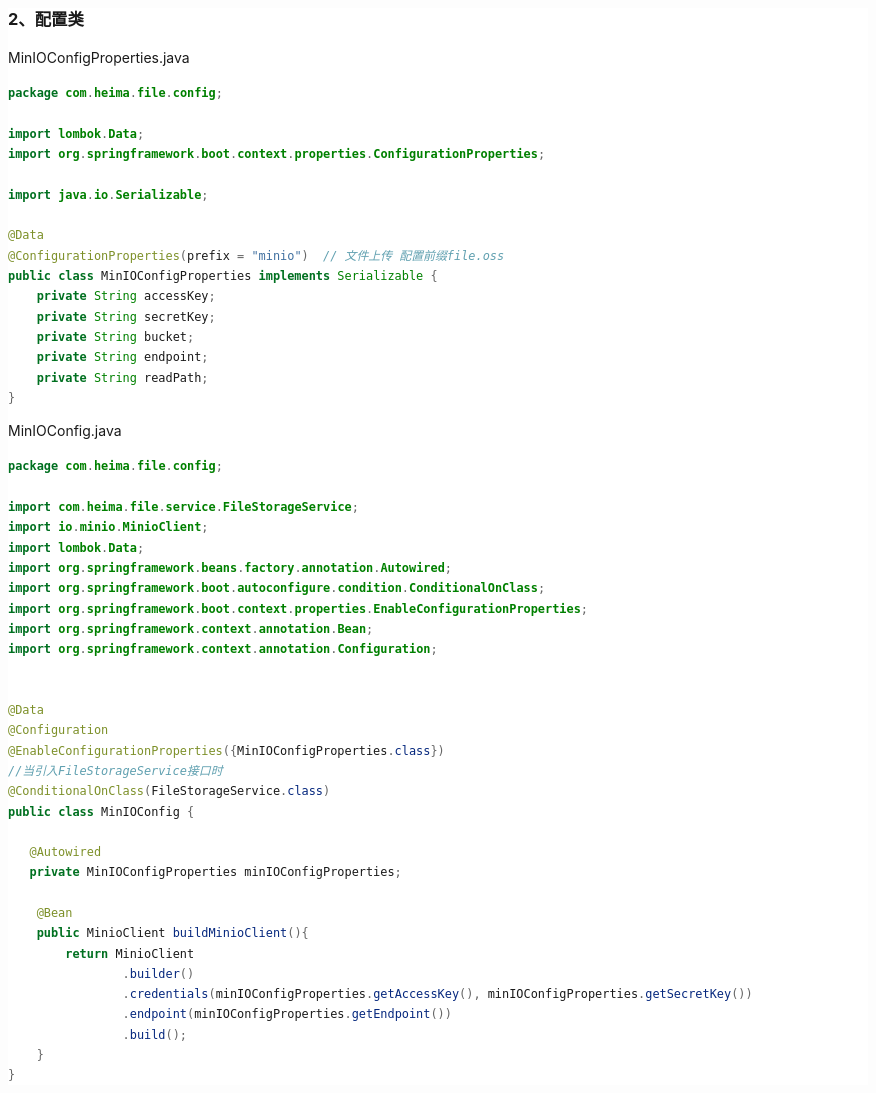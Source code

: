 ### 2、配置类

MinIOConfigProperties.java

```java
package com.heima.file.config;

import lombok.Data;
import org.springframework.boot.context.properties.ConfigurationProperties;

import java.io.Serializable;

@Data
@ConfigurationProperties(prefix = "minio")  // 文件上传 配置前缀file.oss
public class MinIOConfigProperties implements Serializable {
    private String accessKey;
    private String secretKey;
    private String bucket;
    private String endpoint;
    private String readPath;
}
```

MinIOConfig.java

```java
package com.heima.file.config;

import com.heima.file.service.FileStorageService;
import io.minio.MinioClient;
import lombok.Data;
import org.springframework.beans.factory.annotation.Autowired;
import org.springframework.boot.autoconfigure.condition.ConditionalOnClass;
import org.springframework.boot.context.properties.EnableConfigurationProperties;
import org.springframework.context.annotation.Bean;
import org.springframework.context.annotation.Configuration;


@Data
@Configuration
@EnableConfigurationProperties({MinIOConfigProperties.class})
//当引入FileStorageService接口时
@ConditionalOnClass(FileStorageService.class)
public class MinIOConfig {

   @Autowired
   private MinIOConfigProperties minIOConfigProperties;

    @Bean
    public MinioClient buildMinioClient(){
        return MinioClient
                .builder()
                .credentials(minIOConfigProperties.getAccessKey(), minIOConfigProperties.getSecretKey())
                .endpoint(minIOConfigProperties.getEndpoint())
                .build();
    }
}
```

